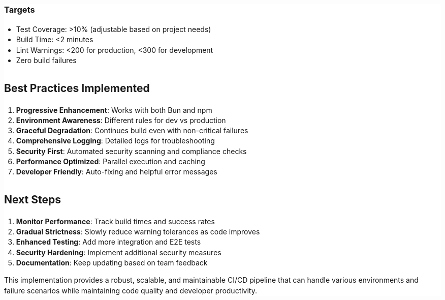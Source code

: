 ### Targets
- Test Coverage: >10% (adjustable based on project needs)
- Build Time: <2 minutes
- Lint Warnings: <200 for production, <300 for development
- Zero build failures

## Best Practices Implemented

1. **Progressive Enhancement**: Works with both Bun and npm
2. **Environment Awareness**: Different rules for dev vs production
3. **Graceful Degradation**: Continues build even with non-critical failures
4. **Comprehensive Logging**: Detailed logs for troubleshooting
5. **Security First**: Automated security scanning and compliance checks
6. **Performance Optimized**: Parallel execution and caching
7. **Developer Friendly**: Auto-fixing and helpful error messages

## Next Steps

1. **Monitor Performance**: Track build times and success rates
2. **Gradual Strictness**: Slowly reduce warning tolerances as code improves
3. **Enhanced Testing**: Add more integration and E2E tests
4. **Security Hardening**: Implement additional security measures
5. **Documentation**: Keep updating based on team feedback

This implementation provides a robust, scalable, and maintainable CI/CD pipeline that can handle various environments and failure scenarios while maintaining code quality and developer productivity.
